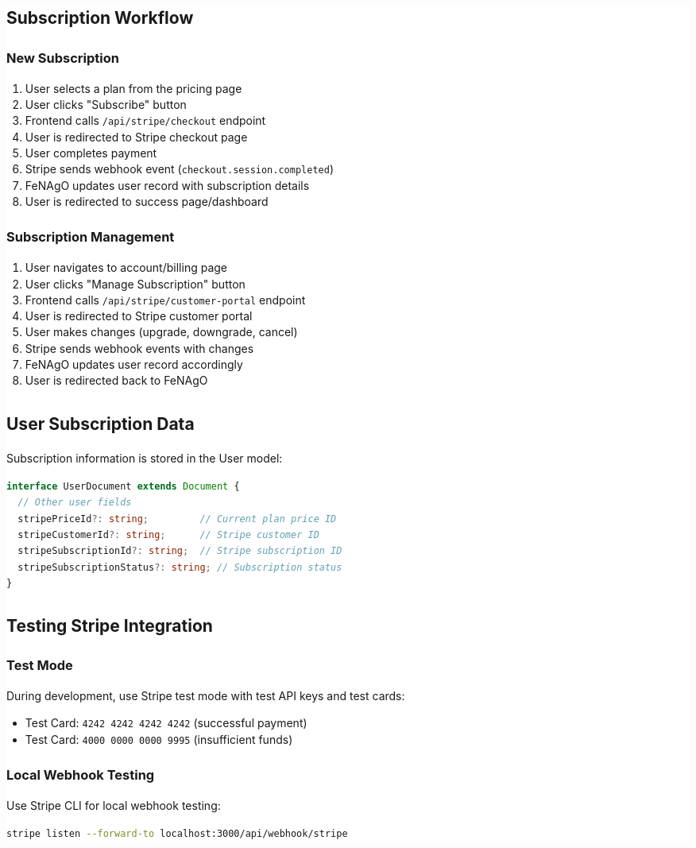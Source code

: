 ## Subscription Workflow

### New Subscription

1. User selects a plan from the pricing page
2. User clicks "Subscribe" button
3. Frontend calls `/api/stripe/checkout` endpoint
4. User is redirected to Stripe checkout page
5. User completes payment
6. Stripe sends webhook event (`checkout.session.completed`)
7. FeNAgO updates user record with subscription details
8. User is redirected to success page/dashboard

### Subscription Management

1. User navigates to account/billing page
2. User clicks "Manage Subscription" button
3. Frontend calls `/api/stripe/customer-portal` endpoint
4. User is redirected to Stripe customer portal
5. User makes changes (upgrade, downgrade, cancel)
6. Stripe sends webhook events with changes
7. FeNAgO updates user record accordingly
8. User is redirected back to FeNAgO

## User Subscription Data

Subscription information is stored in the User model:

```typescript
interface UserDocument extends Document {
  // Other user fields
  stripePriceId?: string;         // Current plan price ID
  stripeCustomerId?: string;      // Stripe customer ID
  stripeSubscriptionId?: string;  // Stripe subscription ID
  stripeSubscriptionStatus?: string; // Subscription status
}
```

## Testing Stripe Integration

### Test Mode

During development, use Stripe test mode with test API keys and test cards:

- Test Card: `4242 4242 4242 4242` (successful payment)
- Test Card: `4000 0000 0000 9995` (insufficient funds)

### Local Webhook Testing

Use Stripe CLI for local webhook testing:

```bash
stripe listen --forward-to localhost:3000/api/webhook/stripe
```

